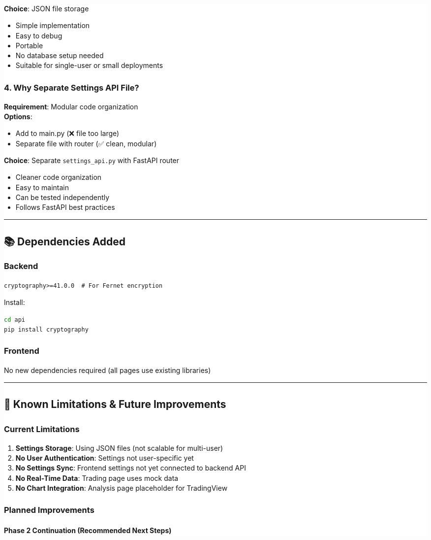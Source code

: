 **Choice**: JSON file storage
- Simple implementation
- Easy to debug
- Portable
- No database setup needed
- Suitable for single-user or small deployments

### 4. Why Separate Settings API File?
**Requirement**: Modular code organization  
**Options**:
- Add to main.py (❌ file too large)
- Separate file with router (✅ clean, modular)

**Choice**: Separate `settings_api.py` with FastAPI router
- Cleaner code organization
- Easy to maintain
- Can be tested independently
- Follows FastAPI best practices

---

## 📚 Dependencies Added

### Backend
```txt
cryptography>=41.0.0  # For Fernet encryption
```

Install:
```bash
cd api
pip install cryptography
```

### Frontend
No new dependencies required (all pages use existing libraries)

---

## 🚧 Known Limitations & Future Improvements

### Current Limitations

1. **Settings Storage**: Using JSON files (not scalable for multi-user)
2. **No User Authentication**: Settings not user-specific yet
3. **No Settings Sync**: Frontend settings not yet connected to backend API
4. **No Real-Time Data**: Trading page uses mock data
5. **No Chart Integration**: Analysis page placeholder for TradingView

### Planned Improvements

#### Phase 2 Continuation (Recommended Next Steps)
